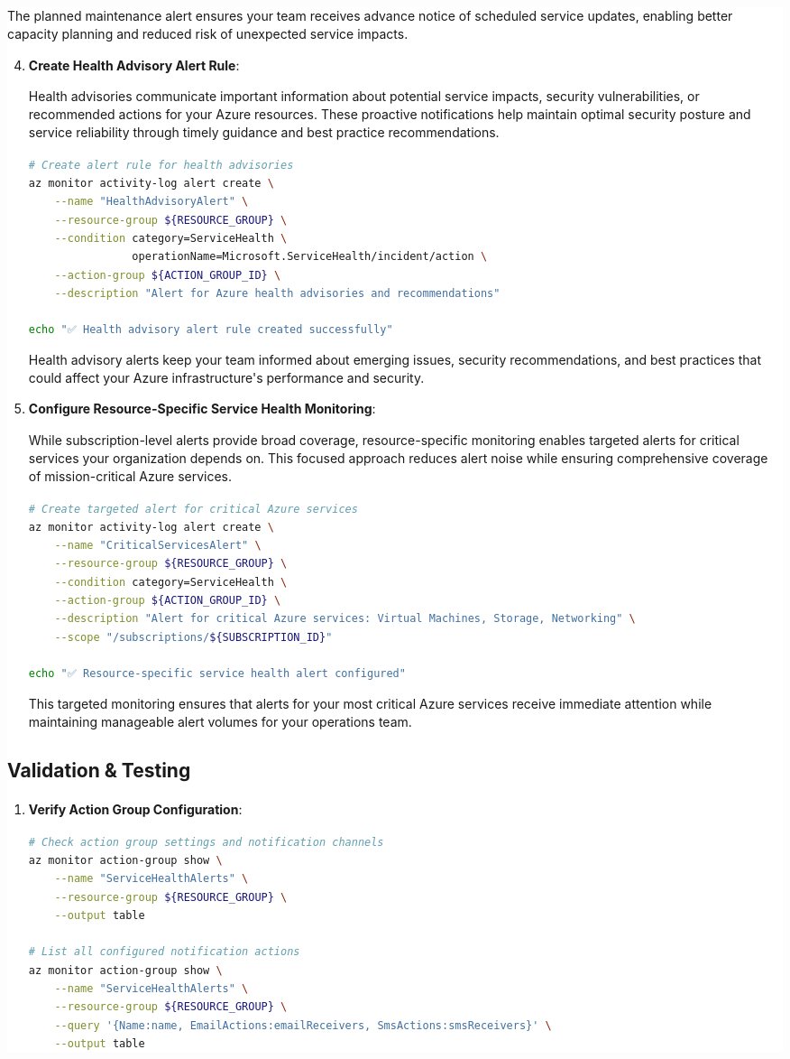    The planned maintenance alert ensures your team receives advance notice of scheduled service updates, enabling better capacity planning and reduced risk of unexpected service impacts.

4. **Create Health Advisory Alert Rule**:

   Health advisories communicate important information about potential service impacts, security vulnerabilities, or recommended actions for your Azure resources. These proactive notifications help maintain optimal security posture and service reliability through timely guidance and best practice recommendations.

   ```bash
   # Create alert rule for health advisories
   az monitor activity-log alert create \
       --name "HealthAdvisoryAlert" \
       --resource-group ${RESOURCE_GROUP} \
       --condition category=ServiceHealth \
                   operationName=Microsoft.ServiceHealth/incident/action \
       --action-group ${ACTION_GROUP_ID} \
       --description "Alert for Azure health advisories and recommendations"
   
   echo "✅ Health advisory alert rule created successfully"
   ```

   Health advisory alerts keep your team informed about emerging issues, security recommendations, and best practices that could affect your Azure infrastructure's performance and security.

5. **Configure Resource-Specific Service Health Monitoring**:

   While subscription-level alerts provide broad coverage, resource-specific monitoring enables targeted alerts for critical services your organization depends on. This focused approach reduces alert noise while ensuring comprehensive coverage of mission-critical Azure services.

   ```bash
   # Create targeted alert for critical Azure services
   az monitor activity-log alert create \
       --name "CriticalServicesAlert" \
       --resource-group ${RESOURCE_GROUP} \
       --condition category=ServiceHealth \
       --action-group ${ACTION_GROUP_ID} \
       --description "Alert for critical Azure services: Virtual Machines, Storage, Networking" \
       --scope "/subscriptions/${SUBSCRIPTION_ID}"
   
   echo "✅ Resource-specific service health alert configured"
   ```

   This targeted monitoring ensures that alerts for your most critical Azure services receive immediate attention while maintaining manageable alert volumes for your operations team.

## Validation & Testing

1. **Verify Action Group Configuration**:

   ```bash
   # Check action group settings and notification channels
   az monitor action-group show \
       --name "ServiceHealthAlerts" \
       --resource-group ${RESOURCE_GROUP} \
       --output table
   
   # List all configured notification actions
   az monitor action-group show \
       --name "ServiceHealthAlerts" \
       --resource-group ${RESOURCE_GROUP} \
       --query '{Name:name, EmailActions:emailReceivers, SmsActions:smsReceivers}' \
       --output table
   ```
